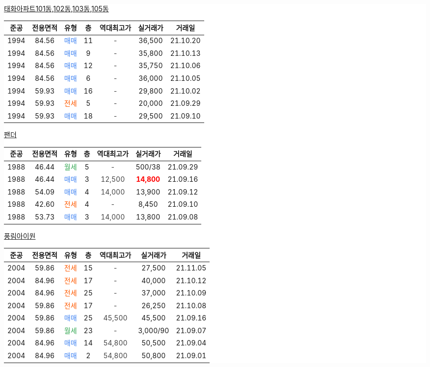[태화아파트101동,102동,103동,105동](https://search.naver.com/search.naver?query=%ED%83%9C%ED%99%94%EC%95%84%ED%8C%8C%ED%8A%B8101%EB%8F%99%2C102%EB%8F%99%2C103%EB%8F%99%2C105%EB%8F%99)

|준공|전용면적|유형|층|역대최고가|실거래가|거래일|
|:---:|:---:|:---:|:---:|:---:|:---:|:---:|
|1994|84.56|<span style="color:#4285F3">매매</span>|11|<span style="color:#444444">-</span>|36,500|21.10.20|
|1994|84.56|<span style="color:#4285F3">매매</span>|9|<span style="color:#444444">-</span>|35,800|21.10.13|
|1994|84.56|<span style="color:#4285F3">매매</span>|12|<span style="color:#444444">-</span>|35,750|21.10.06|
|1994|84.56|<span style="color:#4285F3">매매</span>|6|<span style="color:#444444">-</span>|36,000|21.10.05|
|1994|59.93|<span style="color:#4285F3">매매</span>|16|<span style="color:#444444">-</span>|29,800|21.10.02|
|1994|59.93|<span style="color:#FF5A00">전세</span>|5|<span style="color:#444444">-</span>|20,000|21.09.29|
|1994|59.93|<span style="color:#4285F3">매매</span>|18|<span style="color:#444444">-</span>|29,500|21.09.10|


<script async src="https://pagead2.googlesyndication.com/pagead/js/adsbygoogle.js"></script>

<ins class="adsbygoogle"
     style="display:block"
     data-ad-client="ca-pub-1142216861245946"
     data-ad-slot="4805727019"
     data-ad-format="auto"
     data-full-width-responsive="true"></ins>
<script>
     (adsbygoogle = window.adsbygoogle || []).push({});
</script>


[팬더](https://search.naver.com/search.naver?query=%ED%8C%AC%EB%8D%94)

|준공|전용면적|유형|층|역대최고가|실거래가|거래일|
|:---:|:---:|:---:|:---:|:---:|:---:|:---:|
|1988|46.44|<span style="color:#34A853">월세</span>|5|<span style="color:#444444">-</span>|500/38|21.09.29|
|1988|46.44|<span style="color:#4285F3">매매</span>|3|<span style="color:#444444">12,500</span>|<b><span style="color:#FF0000">14,800</span></b>|21.09.16|
|1988|54.09|<span style="color:#4285F3">매매</span>|4|<span style="color:#444444">14,000</span>|13,900|21.09.12|
|1988|42.60|<span style="color:#FF5A00">전세</span>|4|<span style="color:#444444">-</span>|8,450|21.09.10|
|1988|53.73|<span style="color:#4285F3">매매</span>|3|<span style="color:#444444">14,000</span>|13,800|21.09.08|

[풍림아이원](https://search.naver.com/search.naver?query=%ED%92%8D%EB%A6%BC%EC%95%84%EC%9D%B4%EC%9B%90)

|준공|전용면적|유형|층|역대최고가|실거래가|거래일|
|:---:|:---:|:---:|:---:|:---:|:---:|:---:|
|2004|59.86|<span style="color:#FF5A00">전세</span>|15|<span style="color:#444444">-</span>|27,500|21.11.05|
|2004|84.96|<span style="color:#FF5A00">전세</span>|17|<span style="color:#444444">-</span>|40,000|21.10.12|
|2004|84.96|<span style="color:#FF5A00">전세</span>|25|<span style="color:#444444">-</span>|37,000|21.10.09|
|2004|59.86|<span style="color:#FF5A00">전세</span>|17|<span style="color:#444444">-</span>|26,250|21.10.08|
|2004|59.86|<span style="color:#4285F3">매매</span>|25|<span style="color:#444444">45,500</span>|45,500|21.09.16|
|2004|59.86|<span style="color:#34A853">월세</span>|23|<span style="color:#444444">-</span>|3,000/90|21.09.07|
|2004|84.96|<span style="color:#4285F3">매매</span>|14|<span style="color:#444444">54,800</span>|50,500|21.09.04|
|2004|84.96|<span style="color:#4285F3">매매</span>|2|<span style="color:#444444">54,800</span>|50,800|21.09.01|
